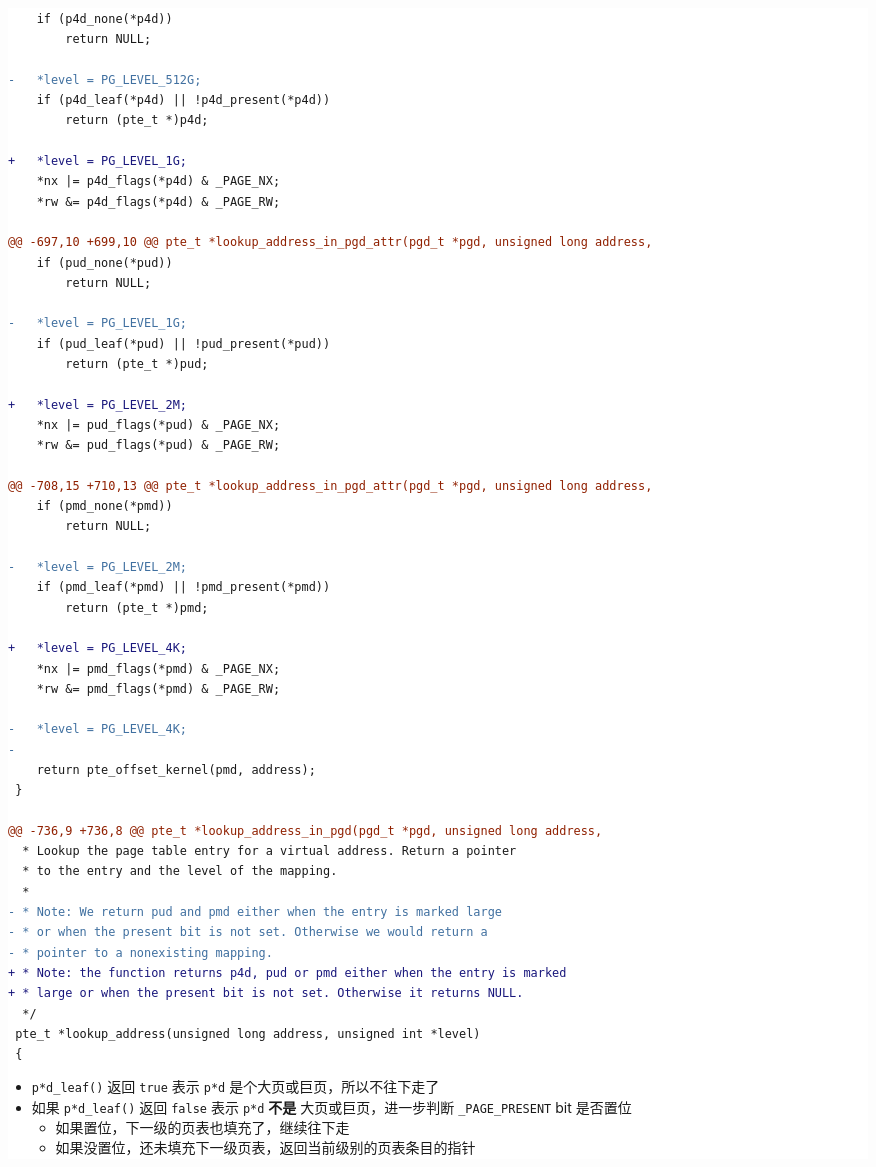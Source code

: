 ```diff
    if (p4d_none(*p4d))
        return NULL;

-   *level = PG_LEVEL_512G;
    if (p4d_leaf(*p4d) || !p4d_present(*p4d))
        return (pte_t *)p4d;

+   *level = PG_LEVEL_1G;
    *nx |= p4d_flags(*p4d) & _PAGE_NX;
    *rw &= p4d_flags(*p4d) & _PAGE_RW;

@@ -697,10 +699,10 @@ pte_t *lookup_address_in_pgd_attr(pgd_t *pgd, unsigned long address,
    if (pud_none(*pud))
        return NULL;

-   *level = PG_LEVEL_1G;
    if (pud_leaf(*pud) || !pud_present(*pud))
        return (pte_t *)pud;

+   *level = PG_LEVEL_2M;
    *nx |= pud_flags(*pud) & _PAGE_NX;
    *rw &= pud_flags(*pud) & _PAGE_RW;

@@ -708,15 +710,13 @@ pte_t *lookup_address_in_pgd_attr(pgd_t *pgd, unsigned long address,
    if (pmd_none(*pmd))
        return NULL;

-   *level = PG_LEVEL_2M;
    if (pmd_leaf(*pmd) || !pmd_present(*pmd))
        return (pte_t *)pmd;

+   *level = PG_LEVEL_4K;
    *nx |= pmd_flags(*pmd) & _PAGE_NX;
    *rw &= pmd_flags(*pmd) & _PAGE_RW;

-   *level = PG_LEVEL_4K;
-
    return pte_offset_kernel(pmd, address);
 }

@@ -736,9 +736,8 @@ pte_t *lookup_address_in_pgd(pgd_t *pgd, unsigned long address,
  * Lookup the page table entry for a virtual address. Return a pointer
  * to the entry and the level of the mapping.
  *
- * Note: We return pud and pmd either when the entry is marked large
- * or when the present bit is not set. Otherwise we would return a
- * pointer to a nonexisting mapping.
+ * Note: the function returns p4d, pud or pmd either when the entry is marked
+ * large or when the present bit is not set. Otherwise it returns NULL.
  */
 pte_t *lookup_address(unsigned long address, unsigned int *level)
 {
```
* `p*d_leaf()` 返回 `true` 表示 `p*d` 是个大页或巨页，所以不往下走了
* 如果 `p*d_leaf()` 返回 `false` 表示 `p*d` **不是** 大页或巨页，进一步判断 `_PAGE_PRESENT` bit 是否置位
  * 如果置位，下一级的页表也填充了，继续往下走
  * 如果没置位，还未填充下一级页表，返回当前级别的页表条目的指针
